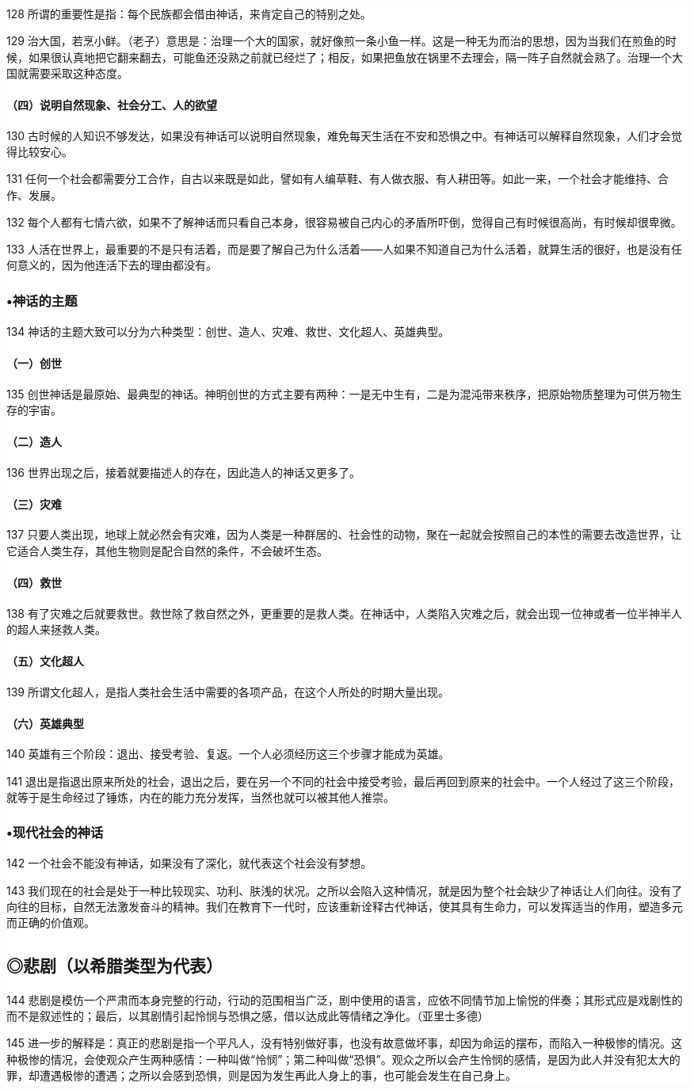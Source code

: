 128 所谓的重要性是指：每个民族都会借由神话，来肯定自己的特别之处。

129 治大国，若烹小鲜。（老子）意思是：治理一个大的国家，就好像煎一条小鱼一样。这是一种无为而治的思想，因为当我们在煎鱼的时候，如果很认真地把它翻来翻去，可能鱼还没熟之前就已经烂了；相反，如果把鱼放在锅里不去理会，隔一阵子自然就会熟了。治理一个大国就需要采取这种态度。

#### （四）说明自然现象、社会分工、人的欲望

130 古时候的人知识不够发达，如果没有神话可以说明自然现象，难免每天生活在不安和恐惧之中。有神话可以解释自然现象，人们才会觉得比较安心。

131 任何一个社会都需要分工合作，自古以来既是如此，譬如有人编草鞋、有人做衣服、有人耕田等。如此一来，一个社会才能维持、合作、发展。

132 每个人都有七情六欲，如果不了解神话而只看自己本身，很容易被自己内心的矛盾所吓倒，觉得自己有时候很高尚，有时候却很卑微。

133 人活在世界上，最重要的不是只有活着，而是要了解自己为什么活着——人如果不知道自己为什么活着，就算生活的很好，也是没有任何意义的，因为他连活下去的理由都没有。

### •神话的主题

134 神话的主题大致可以分为六种类型：创世、造人、灾难、救世、文化超人、英雄典型。

#### （一）创世

135 创世神话是最原始、最典型的神话。神明创世的方式主要有两种：一是无中生有，二是为混沌带来秩序，把原始物质整理为可供万物生存的宇宙。

#### （二）造人
136 世界出现之后，接着就要描述人的存在，因此造人的神话又更多了。

#### （三）灾难

137 只要人类出现，地球上就必然会有灾难，因为人类是一种群居的、社会性的动物，聚在一起就会按照自己的本性的需要去改造世界，让它适合人类生存，其他生物则是配合自然的条件，不会破坏生态。
#### （四）救世

138 有了灾难之后就要救世。救世除了救自然之外，更重要的是救人类。在神话中，人类陷入灾难之后，就会出现一位神或者一位半神半人的超人来拯救人类。
#### （五）文化超人

139 所谓文化超人，是指人类社会生活中需要的各项产品，在这个人所处的时期大量出现。

#### （六）英雄典型

140 英雄有三个阶段：退出、接受考验、复返。一个人必须经历这三个步骤才能成为英雄。

141 退出是指退出原来所处的社会，退出之后，要在另一个不同的社会中接受考验，最后再回到原来的社会中。一个人经过了这三个阶段，就等于是生命经过了锤炼，内在的能力充分发挥，当然也就可以被其他人推崇。

### •现代社会的神话

142 一个社会不能没有神话，如果没有了深化，就代表这个社会没有梦想。

143 我们现在的社会是处于一种比较现实、功利、肤浅的状况。之所以会陷入这种情况，就是因为整个社会缺少了神话让人们向往。没有了向往的目标，自然无法激发奋斗的精神。我们在教育下一代时，应该重新诠释古代神话，使其具有生命力，可以发挥适当的作用，塑造多元而正确的价值观。

## ◎悲剧（以希腊类型为代表）

144 悲剧是模仿一个严肃而本身完整的行动，行动的范围相当广泛，剧中使用的语言，应依不同情节加上愉悦的伴奏；其形式应是戏剧性的而不是叙述性的；最后，以其剧情引起怜悯与恐惧之感，借以达成此等情绪之净化。（亚里士多德）

145 进一步的解释是：真正的悲剧是指一个平凡人，没有特别做好事，也没有故意做坏事，却因为命运的摆布，而陷入一种极惨的情况。这种极惨的情况，会使观众产生两种感情：一种叫做“怜悯”；第二种叫做“恐惧”。观众之所以会产生怜悯的感情，是因为此人并没有犯太大的罪，却遭遇极惨的遭遇；之所以会感到恐惧，则是因为发生再此人身上的事，也可能会发生在自己身上。
